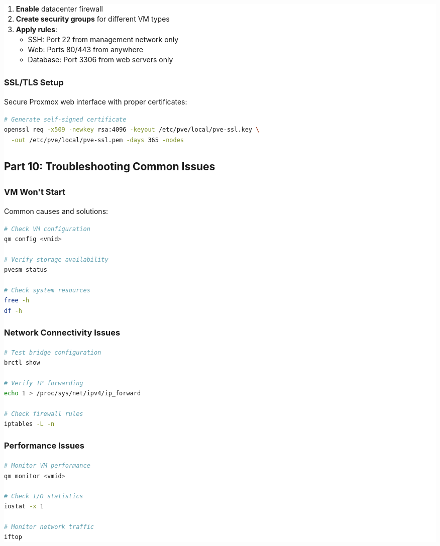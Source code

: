 1. **Enable** datacenter firewall
2. **Create security groups** for different VM types
3. **Apply rules**:
   - SSH: Port 22 from management network only
   - Web: Ports 80/443 from anywhere
   - Database: Port 3306 from web servers only

### SSL/TLS Setup

Secure Proxmox web interface with proper certificates:

```bash
# Generate self-signed certificate
openssl req -x509 -newkey rsa:4096 -keyout /etc/pve/local/pve-ssl.key \
  -out /etc/pve/local/pve-ssl.pem -days 365 -nodes
```

## Part 10: Troubleshooting Common Issues

### VM Won't Start

Common causes and solutions:

```bash
# Check VM configuration
qm config <vmid>

# Verify storage availability
pvesm status

# Check system resources
free -h
df -h
```

### Network Connectivity Issues

```bash
# Test bridge configuration
brctl show

# Verify IP forwarding
echo 1 > /proc/sys/net/ipv4/ip_forward

# Check firewall rules
iptables -L -n
```

### Performance Issues

```bash
# Monitor VM performance
qm monitor <vmid>

# Check I/O statistics
iostat -x 1

# Monitor network traffic
iftop
```
